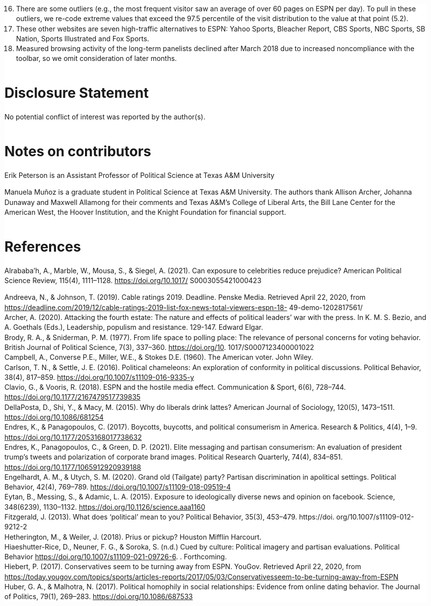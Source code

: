 16. There are some outliers (e.g., the most frequent visitor saw an average of over 60 pages on ESPN per day). To pull in these outliers, we re-code extreme values that exceed the 97.5 percentile of the visit distribution to the value at that point (5.2).   
17. These other websites are seven high-traffic alternatives to ESPN: Yahoo Sports, Bleacher Report, CBS Sports, NBC Sports, SB Nation, Sports Illustrated and Fox Sports.   
18. Measured browsing activity of the long-term panelists declined after March 2018 due to increased noncompliance with the toolbar, so we omit consideration of later months.

# Disclosure Statement

No potential conflict of interest was reported by the author(s).

# Notes on contributors

Erik Peterson is an Assistant Professor of Political Science at Texas A&M University

Manuela Muñoz is a graduate student in Political Science at Texas A&M University. The authors thank Allison Archer, Johanna Dunaway and Maxwell Allamong for their comments and Texas A&M’s College of Liberal Arts, the Bill Lane Center for the American West, the Hoover Institution, and the Knight Foundation for financial support.

# References

Alrababa’h, A., Marble, W., Mousa, S., & Siegel, A. (2021). Can exposure to celebrities reduce prejudice? American Political Science Review, 115(4), 1111–1128. https://doi.org/10.1017/ S0003055421000423

Andreeva, N., & Johnson, T. (2019). Cable ratings 2019. Deadline. Penske Media. Retrieved April 22, 2020, from https://deadline.com/2019/12/cable-ratings-2019-list-fox-news-total-viewers-espn-18- 49-demo-1202817561/   
Archer, A. (2020). Attacking the fourth estate: The nature and effects of political leaders’ war with the press. In K. M. S. Bezio, and A. Goethals (Eds.), Leadership, populism and resistance. 129-147. Edward Elgar.   
Brody, R. A., & Sniderman, P. M. (1977). From life space to polling place: The relevance of personal concerns for voting behavior. British Journal of Political Science, 7(3), 337–360. https://doi.org/10. 1017/S0007123400001022   
Campbell, A., Converse P.E., Miller, W.E., & Stokes D.E. (1960). The American voter. John Wiley.   
Carlson, T. N., & Settle, J. E. (2016). Political chameleons: An exploration of conformity in political discussions. Political Behavior, 38(4), 817–859. https://doi.org/10.1007/s11109-016-9335-y   
Clavio, G., & Vooris, R. (2018). ESPN and the hostile media effect. Communication & Sport, 6(6), 728–744. https://doi.org/10.1177/2167479517739835   
DellaPosta, D., Shi, Y., & Macy, M. (2015). Why do liberals drink lattes? American Journal of Sociology, 120(5), 1473–1511. https://doi.org/10.1086/681254   
Endres, K., & Panagopoulos, C. (2017). Boycotts, buycotts, and political consumerism in America. Research & Politics, 4(4), 1–9. https://doi.org/10.1177/2053168017738632   
Endres, K., Panagopoulos, C., & Green, D. P. (2021). Elite messaging and partisan consumerism: An evaluation of president trump’s tweets and polarization of corporate brand images. Political Research Quarterly, 74(4), 834–851. https://doi.org/10.1177/1065912920939188   
Engelhardt, A. M., & Utych, S. M. (2020). Grand old (Tailgate) party? Partisan discrimination in apolitical settings. Political Behavior, 42(4), 769–789. https://doi.org/10.1007/s11109-018-09519-4   
Eytan, B., Messing, S., & Adamic, L. A. (2015). Exposure to ideologically diverse news and opinion on facebook. Science, 348(6239), 1130–1132. https://doi.org/10.1126/science.aaa1160   
Fitzgerald, J. (2013). What does ‘political’ mean to you? Political Behavior, 35(3), 453–479. https://doi. org/10.1007/s11109-012-9212-2   
Hetherington, M., & Weiler, J. (2018). Prius or pickup? Houston Mifflin Harcourt.   
Hiaeshutter-Rice, D., Neuner, F. G., & Soroka, S. (n.d.) Cued by culture: Political imagery and partisan evaluations. Political Behavior https://doi.org/10.1007/s11109-021-09726-6. . Forthcoming.   
Hiebert, P. (2017). Conservatives seem to be turning away from ESPN. YouGov. Retrieved April 22, 2020, from https://today.yougov.com/topics/sports/articles-reports/2017/05/03/Conservativesseem-to-be-turning-away-from-ESPN   
Huber, G. A., & Malhotra, N. (2017). Political homophily in social relationships: Evidence from online dating behavior. The Journal of Politics, 79(1), 269–283. https://doi.org/10.1086/687533   